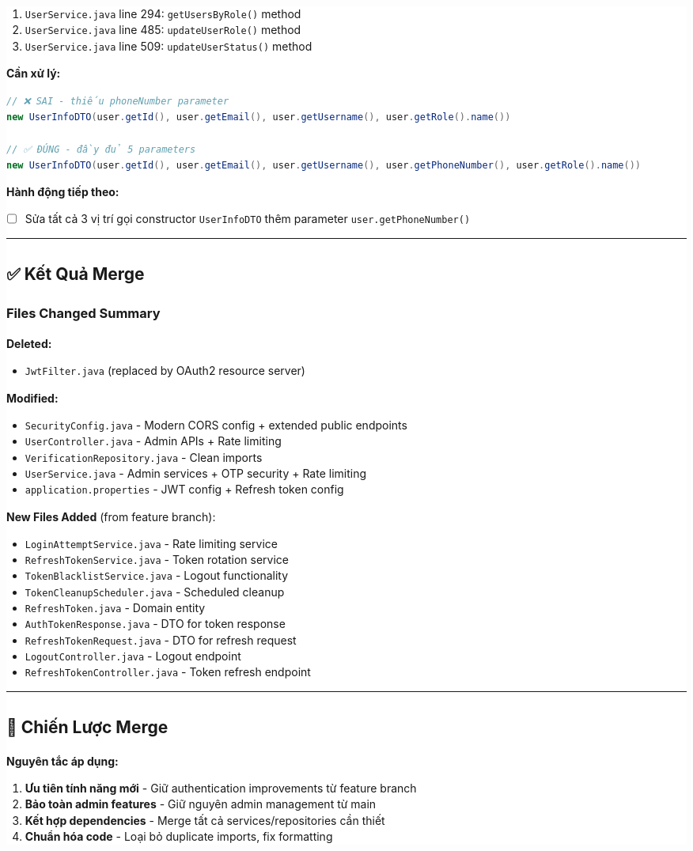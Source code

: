 1. `UserService.java` line 294: `getUsersByRole()` method
2. `UserService.java` line 485: `updateUserRole()` method
3. `UserService.java` line 509: `updateUserStatus()` method

**Cần xử lý:**

```java
// ❌ SAI - thiếu phoneNumber parameter
new UserInfoDTO(user.getId(), user.getEmail(), user.getUsername(), user.getRole().name())

// ✅ ĐÚNG - đầy đủ 5 parameters
new UserInfoDTO(user.getId(), user.getEmail(), user.getUsername(), user.getPhoneNumber(), user.getRole().name())
```

**Hành động tiếp theo:**

- [ ] Sửa tất cả 3 vị trí gọi constructor `UserInfoDTO` thêm parameter `user.getPhoneNumber()`

---

## ✅ Kết Quả Merge

### Files Changed Summary

**Deleted:**

- `JwtFilter.java` (replaced by OAuth2 resource server)

**Modified:**

- `SecurityConfig.java` - Modern CORS config + extended public endpoints
- `UserController.java` - Admin APIs + Rate limiting
- `VerificationRepository.java` - Clean imports
- `UserService.java` - Admin services + OTP security + Rate limiting
- `application.properties` - JWT config + Refresh token config

**New Files Added** (from feature branch):

- `LoginAttemptService.java` - Rate limiting service
- `RefreshTokenService.java` - Token rotation service
- `TokenBlacklistService.java` - Logout functionality
- `TokenCleanupScheduler.java` - Scheduled cleanup
- `RefreshToken.java` - Domain entity
- `AuthTokenResponse.java` - DTO for token response
- `RefreshTokenRequest.java` - DTO for refresh request
- `LogoutController.java` - Logout endpoint
- `RefreshTokenController.java` - Token refresh endpoint

---

## 🎯 Chiến Lược Merge

**Nguyên tắc áp dụng:**

1. **Ưu tiên tính năng mới** - Giữ authentication improvements từ feature branch
2. **Bảo toàn admin features** - Giữ nguyên admin management từ main
3. **Kết hợp dependencies** - Merge tất cả services/repositories cần thiết
4. **Chuẩn hóa code** - Loại bỏ duplicate imports, fix formatting

